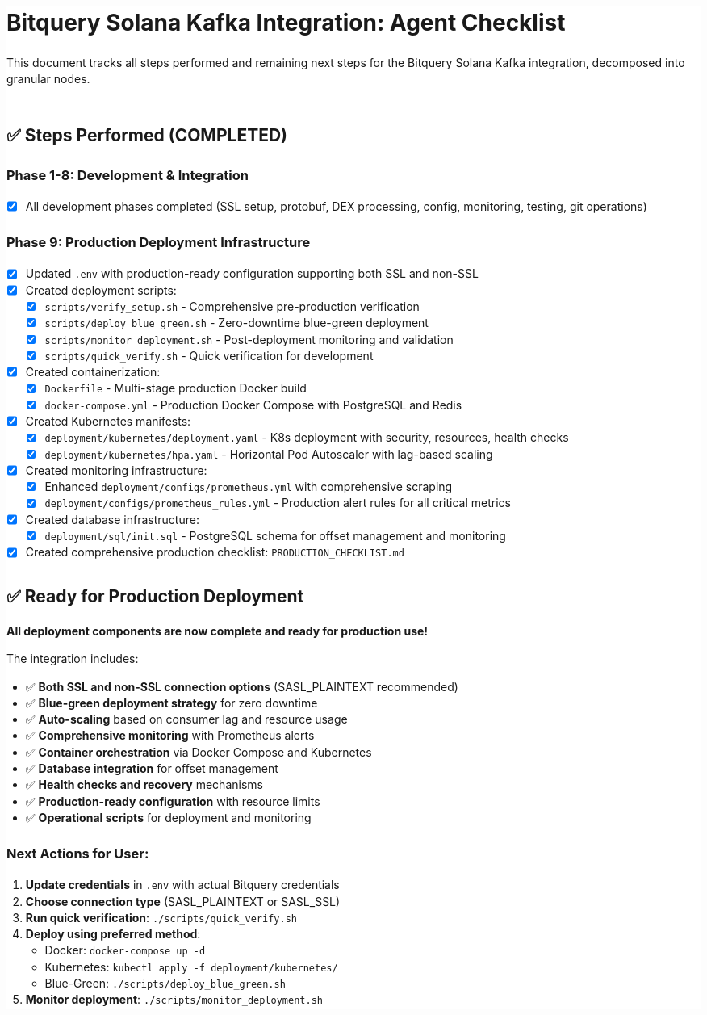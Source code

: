 # Bitquery Solana Kafka Integration: Agent Checklist

This document tracks all steps performed and remaining next steps for the Bitquery Solana Kafka integration, decomposed into granular nodes.

---

## ✅ Steps Performed (COMPLETED)

### Phase 1-8: Development & Integration
- [x] All development phases completed (SSL setup, protobuf, DEX processing, config, monitoring, testing, git operations)

### Phase 9: Production Deployment Infrastructure
- [x] Updated `.env` with production-ready configuration supporting both SSL and non-SSL
- [x] Created deployment scripts:
  - [x] `scripts/verify_setup.sh` - Comprehensive pre-production verification
  - [x] `scripts/deploy_blue_green.sh` - Zero-downtime blue-green deployment
  - [x] `scripts/monitor_deployment.sh` - Post-deployment monitoring and validation
  - [x] `scripts/quick_verify.sh` - Quick verification for development
- [x] Created containerization:
  - [x] `Dockerfile` - Multi-stage production Docker build
  - [x] `docker-compose.yml` - Production Docker Compose with PostgreSQL and Redis
- [x] Created Kubernetes manifests:
  - [x] `deployment/kubernetes/deployment.yaml` - K8s deployment with security, resources, health checks
  - [x] `deployment/kubernetes/hpa.yaml` - Horizontal Pod Autoscaler with lag-based scaling
- [x] Created monitoring infrastructure:
  - [x] Enhanced `deployment/configs/prometheus.yml` with comprehensive scraping
  - [x] `deployment/configs/prometheus_rules.yml` - Production alert rules for all critical metrics
- [x] Created database infrastructure:
  - [x] `deployment/sql/init.sql` - PostgreSQL schema for offset management and monitoring
- [x] Created comprehensive production checklist: `PRODUCTION_CHECKLIST.md`

## ✅ Ready for Production Deployment

**All deployment components are now complete and ready for production use!**

The integration includes:
- ✅ **Both SSL and non-SSL connection options** (SASL_PLAINTEXT recommended)
- ✅ **Blue-green deployment strategy** for zero downtime
- ✅ **Auto-scaling** based on consumer lag and resource usage
- ✅ **Comprehensive monitoring** with Prometheus alerts
- ✅ **Container orchestration** via Docker Compose and Kubernetes
- ✅ **Database integration** for offset management
- ✅ **Health checks and recovery** mechanisms
- ✅ **Production-ready configuration** with resource limits
- ✅ **Operational scripts** for deployment and monitoring

### Next Actions for User:
1. **Update credentials** in `.env` with actual Bitquery credentials
2. **Choose connection type** (SASL_PLAINTEXT or SASL_SSL)
3. **Run quick verification**: `./scripts/quick_verify.sh`
4. **Deploy using preferred method**:
   - Docker: `docker-compose up -d`
   - Kubernetes: `kubectl apply -f deployment/kubernetes/`
   - Blue-Green: `./scripts/deploy_blue_green.sh`
5. **Monitor deployment**: `./scripts/monitor_deployment.sh`
